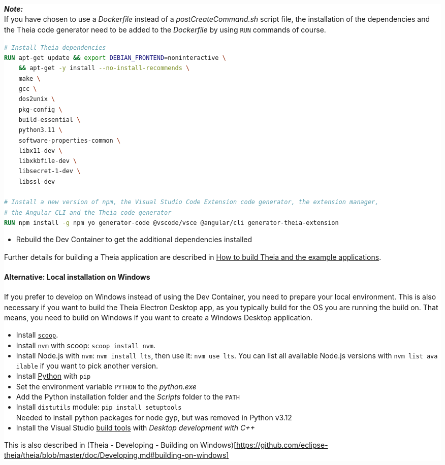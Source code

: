 
  _**Note:**_  
  If you have chosen to use a _Dockerfile_ instead of a _postCreateCommand.sh_ script file, the installation of the dependencies and the Theia code generator need to be added to the _Dockerfile_ by using `RUN` commands of course.

  ```Dockerfile
  # Install Theia dependencies
  RUN apt-get update && export DEBIAN_FRONTEND=noninteractive \
      && apt-get -y install --no-install-recommends \
      make \
      gcc \
      dos2unix \
      pkg-config \
      build-essential \
      python3.11 \
      software-properties-common \
      libx11-dev \
      libxkbfile-dev \
      libsecret-1-dev \
      libssl-dev

  # Install a new version of npm, the Visual Studio Code Extension code generator, the extension manager,
  # the Angular CLI and the Theia code generator
  RUN npm install -g npm yo generator-code @vscode/vsce @angular/cli generator-theia-extension
  ```

- Rebuild the Dev Container to get the additional dependencies installed

Further details for building a Theia application are described in [How to build Theia and the example applications](https://github.com/eclipse-theia/theia/blob/master/doc/Developing.md).

#### Alternative: Local installation on Windows

If you prefer to develop on Windows instead of using the Dev Container, you need to prepare your local environment.
This is also necessary if you want to build the Theia Electron Desktop app, as you typically build for the OS you are running the build on.
That means, you need to build on Windows if you want to create a Windows Desktop application.

- Install [`scoop`](https://github.com/lukesampson/scoop#installation).
- Install [`nvm`](https://github.com/coreybutler/nvm-windows) with scoop: `scoop install nvm`.
- Install Node.js with `nvm`: `nvm install lts`, then use it: `nvm use lts`. You can list all available Node.js versions with `nvm list available` if you want to pick another version.
- Install [Python](https://www.python.org/downloads/windows/) with `pip`
- Set the environment variable `PYTHON` to the _python.exe_
- Add the Python installation folder and the _Scripts_ folder to the `PATH`
- Install `distutils` module: `pip install setuptools`  
  Needed to install python packages for node gyp, but was removed in Python v3.12
- Install the Visual Studio [build tools](https://visualstudio.microsoft.com/downloads/#build-tools-for-visual-studio-2022) with _Desktop development with C++_

This is also described in (Theia - Developing - Building on Windows)[https://github.com/eclipse-theia/theia/blob/master/doc/Developing.md#building-on-windows]
